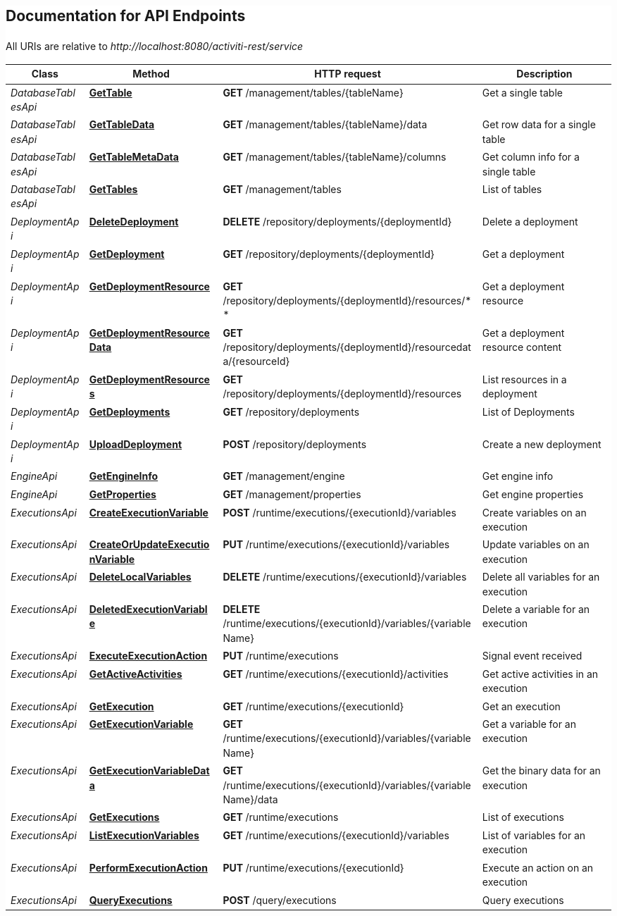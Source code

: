 <a name="documentation-for-api-endpoints"></a>
## Documentation for API Endpoints

All URIs are relative to *http://localhost:8080/activiti-rest/service*

Class | Method | HTTP request | Description
------------ | ------------- | ------------- | -------------
*DatabaseTablesApi* | [**GetTable**](docs/DatabaseTablesApi.md#gettable) | **GET** /management/tables/{tableName} | Get a single table
*DatabaseTablesApi* | [**GetTableData**](docs/DatabaseTablesApi.md#gettabledata) | **GET** /management/tables/{tableName}/data | Get row data for a single table
*DatabaseTablesApi* | [**GetTableMetaData**](docs/DatabaseTablesApi.md#gettablemetadata) | **GET** /management/tables/{tableName}/columns | Get column info for a single table
*DatabaseTablesApi* | [**GetTables**](docs/DatabaseTablesApi.md#gettables) | **GET** /management/tables |  List of tables
*DeploymentApi* | [**DeleteDeployment**](docs/DeploymentApi.md#deletedeployment) | **DELETE** /repository/deployments/{deploymentId} | Delete a deployment
*DeploymentApi* | [**GetDeployment**](docs/DeploymentApi.md#getdeployment) | **GET** /repository/deployments/{deploymentId} | Get a deployment
*DeploymentApi* | [**GetDeploymentResource**](docs/DeploymentApi.md#getdeploymentresource) | **GET** /repository/deployments/{deploymentId}/resources/** | Get a deployment resource
*DeploymentApi* | [**GetDeploymentResourceData**](docs/DeploymentApi.md#getdeploymentresourcedata) | **GET** /repository/deployments/{deploymentId}/resourcedata/{resourceId} | Get a deployment resource content
*DeploymentApi* | [**GetDeploymentResources**](docs/DeploymentApi.md#getdeploymentresources) | **GET** /repository/deployments/{deploymentId}/resources | List resources in a deployment
*DeploymentApi* | [**GetDeployments**](docs/DeploymentApi.md#getdeployments) | **GET** /repository/deployments | List of Deployments
*DeploymentApi* | [**UploadDeployment**](docs/DeploymentApi.md#uploaddeployment) | **POST** /repository/deployments | Create a new deployment
*EngineApi* | [**GetEngineInfo**](docs/EngineApi.md#getengineinfo) | **GET** /management/engine | Get engine info
*EngineApi* | [**GetProperties**](docs/EngineApi.md#getproperties) | **GET** /management/properties | Get engine properties
*ExecutionsApi* | [**CreateExecutionVariable**](docs/ExecutionsApi.md#createexecutionvariable) | **POST** /runtime/executions/{executionId}/variables | Create variables on an execution
*ExecutionsApi* | [**CreateOrUpdateExecutionVariable**](docs/ExecutionsApi.md#createorupdateexecutionvariable) | **PUT** /runtime/executions/{executionId}/variables | Update variables on an execution
*ExecutionsApi* | [**DeleteLocalVariables**](docs/ExecutionsApi.md#deletelocalvariables) | **DELETE** /runtime/executions/{executionId}/variables | Delete all variables for an execution
*ExecutionsApi* | [**DeletedExecutionVariable**](docs/ExecutionsApi.md#deletedexecutionvariable) | **DELETE** /runtime/executions/{executionId}/variables/{variableName} | Delete a variable for an execution
*ExecutionsApi* | [**ExecuteExecutionAction**](docs/ExecutionsApi.md#executeexecutionaction) | **PUT** /runtime/executions | Signal event received
*ExecutionsApi* | [**GetActiveActivities**](docs/ExecutionsApi.md#getactiveactivities) | **GET** /runtime/executions/{executionId}/activities | Get active activities in an execution
*ExecutionsApi* | [**GetExecution**](docs/ExecutionsApi.md#getexecution) | **GET** /runtime/executions/{executionId} | Get an execution
*ExecutionsApi* | [**GetExecutionVariable**](docs/ExecutionsApi.md#getexecutionvariable) | **GET** /runtime/executions/{executionId}/variables/{variableName} | Get a variable for an execution
*ExecutionsApi* | [**GetExecutionVariableData**](docs/ExecutionsApi.md#getexecutionvariabledata) | **GET** /runtime/executions/{executionId}/variables/{variableName}/data | Get the binary data for an execution
*ExecutionsApi* | [**GetExecutions**](docs/ExecutionsApi.md#getexecutions) | **GET** /runtime/executions | List of executions
*ExecutionsApi* | [**ListExecutionVariables**](docs/ExecutionsApi.md#listexecutionvariables) | **GET** /runtime/executions/{executionId}/variables | List of variables for an execution
*ExecutionsApi* | [**PerformExecutionAction**](docs/ExecutionsApi.md#performexecutionaction) | **PUT** /runtime/executions/{executionId} | Execute an action on an execution
*ExecutionsApi* | [**QueryExecutions**](docs/ExecutionsApi.md#queryexecutions) | **POST** /query/executions | Query executions